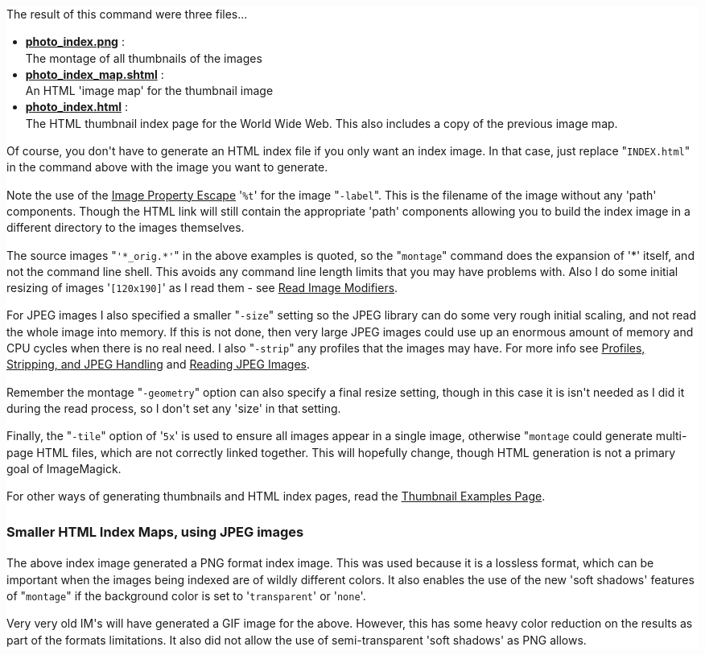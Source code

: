 The result of this command were three files...

* **[photo_index.png](http://imagemagick.org/Usage/montage/photo_index.png)** :\
    The montage of all thumbnails of the images
* **[photo_index_map.shtml](http://imagemagick.org/Usage/montage/photo_index_map.shtml.txt)** :\
    An HTML 'image map' for the thumbnail image
* **[photo_index.html](http://imagemagick.org/Usage/montage/photo_index.html.txt)** :\
    The HTML thumbnail index page for the World Wide Web. This also includes a copy of the previous image map.

Of course, you don't have to generate an HTML index file if you only want an index image.
In that case, just replace "`INDEX.html`" in the command above with the image you want to generate.

Note the use of the [Image Property Escape](http://www.imagemagick.org/script/escape.php) '`%t`' for the image "`-label`".
This is the filename of the image without any 'path' components.
Though the HTML link will still contain the appropriate 'path' components allowing you to build the index image in a different directory to the images themselves.

The source images "`'*_orig.*'`" in the above examples is quoted, so the "`montage`" command does the expansion of '\*' itself, and not the command line shell.
This avoids any command line length limits that you may have problems with.
Also I do some initial resizing of images '`[120x190]`' as I read them - see [Read Image Modifiers](../files/#read_mod).

For JPEG images I also specified a smaller "`-size`" setting so the JPEG library can do some very rough initial scaling, and not read the whole image into memory.
If this is not done, then very large JPEG images could use up an enormous amount of memory and CPU cycles when there is no real need.
I also "`-strip`" any profiles that the images may have.
For more info see [Profiles, Stripping, and JPEG Handling](../thumbnails/#profiles) and [Reading JPEG Images](../formats/#jpg_read).

Remember the montage "`-geometry`" option can also specify a final resize setting, though in this case it is isn't needed as I did it during the read process, so I don't set any 'size' in that setting.

Finally, the "`-tile`" option of '`5x`' is used to ensure all images appear in a single image, otherwise "`montage` could generate multi-page HTML files, which are not correctly linked together.
This will hopefully change, though HTML generation is not a primary goal of ImageMagick.

For other ways of generating thumbnails and HTML index pages, read the [Thumbnail Examples Page](../thumbnails/).

### Smaller HTML Index Maps, using JPEG images

The above index image generated a PNG format index image.
This was used because it is a lossless format, which can be important when the images being indexed are of wildly different colors.
It also enables the use of the new 'soft shadows' features of "`montage`" if the background color is set to '`transparent`' or '`none`'.

Very very old IM's will have generated a GIF image for the above.
However, this has some heavy color reduction on the results as part of the formats limitations.
It also did not allow the use of semi-transparent 'soft shadows' as PNG allows.
